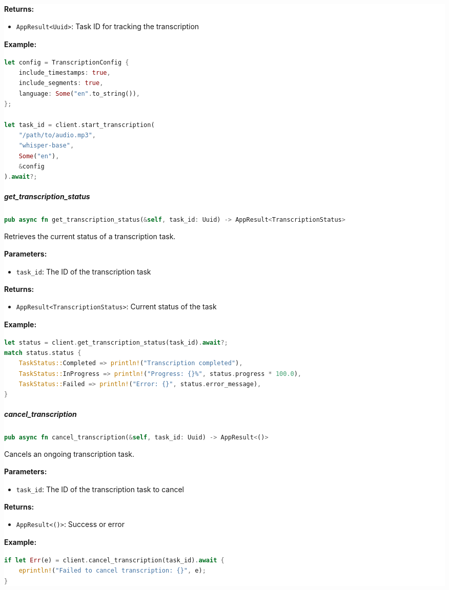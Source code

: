 **Returns:**
- `AppResult<Uuid>`: Task ID for tracking the transcription

**Example:**
```rust
let config = TranscriptionConfig {
    include_timestamps: true,
    include_segments: true,
    language: Some("en".to_string()),
};

let task_id = client.start_transcription(
    "/path/to/audio.mp3",
    "whisper-base",
    Some("en"),
    &config
).await?;
```

##### get_transcription_status

```rust
pub async fn get_transcription_status(&self, task_id: Uuid) -> AppResult<TranscriptionStatus>
```

Retrieves the current status of a transcription task.

**Parameters:**
- `task_id`: The ID of the transcription task

**Returns:**
- `AppResult<TranscriptionStatus>`: Current status of the task

**Example:**
```rust
let status = client.get_transcription_status(task_id).await?;
match status.status {
    TaskStatus::Completed => println!("Transcription completed"),
    TaskStatus::InProgress => println!("Progress: {}%", status.progress * 100.0),
    TaskStatus::Failed => println!("Error: {}", status.error_message),
}
```

##### cancel_transcription

```rust
pub async fn cancel_transcription(&self, task_id: Uuid) -> AppResult<()>
```

Cancels an ongoing transcription task.

**Parameters:**
- `task_id`: The ID of the transcription task to cancel

**Returns:**
- `AppResult<()>`: Success or error

**Example:**
```rust
if let Err(e) = client.cancel_transcription(task_id).await {
    eprintln!("Failed to cancel transcription: {}", e);
}
```
